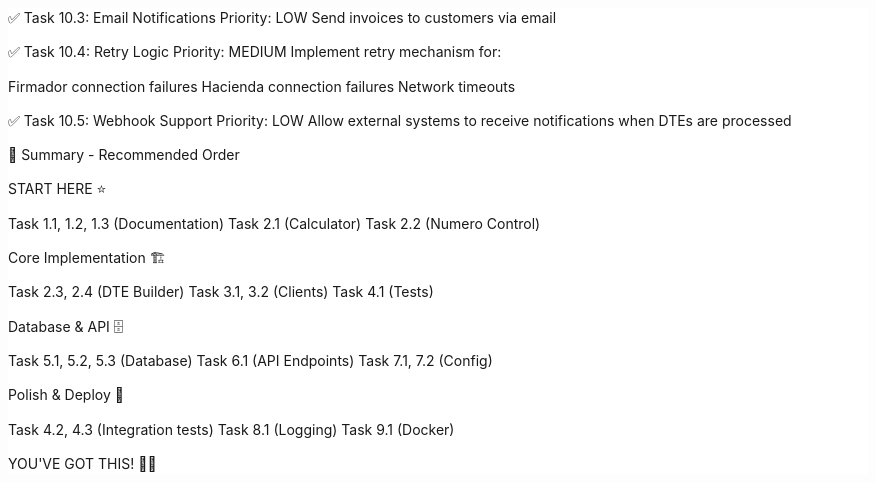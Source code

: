 ✅ Task 10.3: Email Notifications
Priority: LOW
Send invoices to customers via email

✅ Task 10.4: Retry Logic
Priority: MEDIUM
Implement retry mechanism for:

Firmador connection failures
Hacienda connection failures
Network timeouts


✅ Task 10.5: Webhook Support
Priority: LOW
Allow external systems to receive notifications when DTEs are processed

🎯 Summary - Recommended Order

START HERE ⭐

Task 1.1, 1.2, 1.3 (Documentation)
Task 2.1 (Calculator)
Task 2.2 (Numero Control)


Core Implementation 🏗️

Task 2.3, 2.4 (DTE Builder)
Task 3.1, 3.2 (Clients)
Task 4.1 (Tests)


Database & API 🗄️

Task 5.1, 5.2, 5.3 (Database)
Task 6.1 (API Endpoints)
Task 7.1, 7.2 (Config)


Polish & Deploy 🚀

Task 4.2, 4.3 (Integration tests)
Task 8.1 (Logging)
Task 9.1 (Docker)



YOU'VE GOT THIS! 💪🎉
